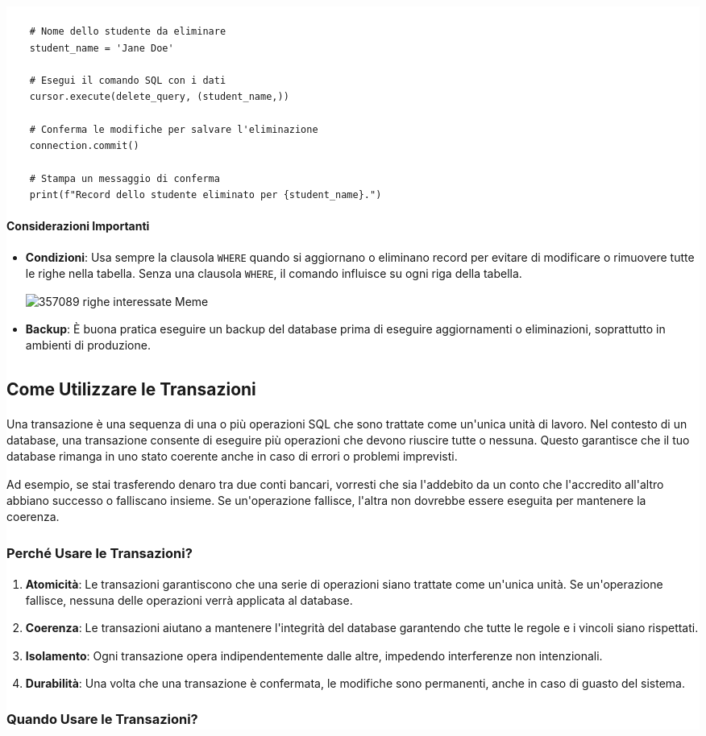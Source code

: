```

    # Nome dello studente da eliminare
    student_name = 'Jane Doe'

    # Esegui il comando SQL con i dati
    cursor.execute(delete_query, (student_name,))

    # Conferma le modifiche per salvare l'eliminazione
    connection.commit()

    # Stampa un messaggio di conferma
    print(f"Record dello studente eliminato per {student_name}.")
```

#### Considerazioni Importanti

-   **Condizioni**: Usa sempre la clausola `WHERE` quando si aggiornano o eliminano record per evitare di modificare o rimuovere tutte le righe nella tabella. Senza una clausola `WHERE`, il comando influisce su ogni riga della tabella.
   
    ![357089 righe interessate Meme](https://cdn.hashnode.com/res/hashnode/image/upload/v1727519069500/f22be4cc-e75f-4492-af01-ed08f31361f3.jpeg)
   
-   **Backup**: È buona pratica eseguire un backup del database prima di eseguire aggiornamenti o eliminazioni, soprattutto in ambienti di produzione.
   

## Come Utilizzare le Transazioni

Una transazione è una sequenza di una o più operazioni SQL che sono trattate come un'unica unità di lavoro. Nel contesto di un database, una transazione consente di eseguire più operazioni che devono riuscire tutte o nessuna. Questo garantisce che il tuo database rimanga in uno stato coerente anche in caso di errori o problemi imprevisti.

Ad esempio, se stai trasferendo denaro tra due conti bancari, vorresti che sia l'addebito da un conto che l'accredito all'altro abbiano successo o falliscano insieme. Se un'operazione fallisce, l'altra non dovrebbe essere eseguita per mantenere la coerenza.

### Perché Usare le Transazioni?

1.  **Atomicità**: Le transazioni garantiscono che una serie di operazioni siano trattate come un'unica unità. Se un'operazione fallisce, nessuna delle operazioni verrà applicata al database.
   
2.  **Coerenza**: Le transazioni aiutano a mantenere l'integrità del database garantendo che tutte le regole e i vincoli siano rispettati.
   
3.  **Isolamento**: Ogni transazione opera indipendentemente dalle altre, impedendo interferenze non intenzionali.
   
4.  **Durabilità**: Una volta che una transazione è confermata, le modifiche sono permanenti, anche in caso di guasto del sistema.
   

### Quando Usare le Transazioni?
